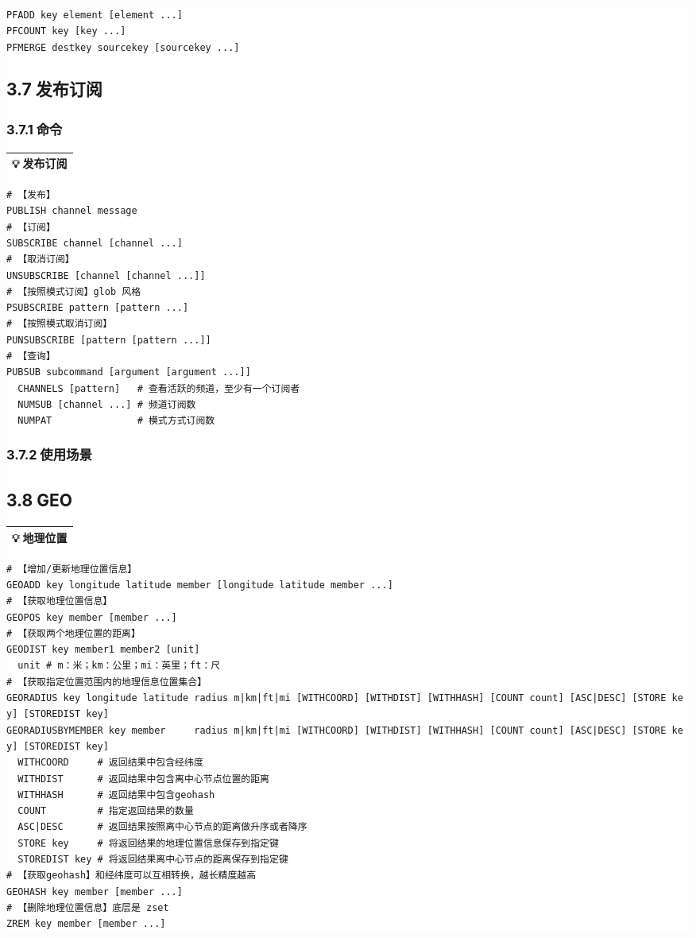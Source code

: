 ```shell
PFADD key element [element ...]
PFCOUNT key [key ...]
PFMERGE destkey sourcekey [sourcekey ...]
```

## 3.7 发布订阅

### 3.7.1 命令

| 💡 **发布订阅** |
| -------------- |

```shell
# 【发布】
PUBLISH channel message
# 【订阅】
SUBSCRIBE channel [channel ...]
# 【取消订阅】
UNSUBSCRIBE [channel [channel ...]]
# 【按照模式订阅】glob 风格
PSUBSCRIBE pattern [pattern ...]
# 【按照模式取消订阅】
PUNSUBSCRIBE [pattern [pattern ...]]
# 【查询】
PUBSUB subcommand [argument [argument ...]]
  CHANNELS [pattern]   # 查看活跃的频道，至少有一个订阅者
  NUMSUB [channel ...] # 频道订阅数
  NUMPAT               # 模式方式订阅数
```

### 3.7.2 使用场景

## 3.8 GEO

| 💡 **地理位置** |
| -------------- |

```shell
# 【增加/更新地理位置信息】
GEOADD key longitude latitude member [longitude latitude member ...]
# 【获取地理位置信息】
GEOPOS key member [member ...]
# 【获取两个地理位置的距离】
GEODIST key member1 member2 [unit]
  unit # m：米；km：公里；mi：英里；ft：尺
# 【获取指定位置范围内的地理信息位置集合】
GEORADIUS key longitude latitude radius m|km|ft|mi [WITHCOORD] [WITHDIST] [WITHHASH] [COUNT count] [ASC|DESC] [STORE key] [STOREDIST key]
GEORADIUSBYMEMBER key member     radius m|km|ft|mi [WITHCOORD] [WITHDIST] [WITHHASH] [COUNT count] [ASC|DESC] [STORE key] [STOREDIST key]
  WITHCOORD     # 返回结果中包含经纬度
  WITHDIST      # 返回结果中包含离中心节点位置的距离
  WITHHASH      # 返回结果中包含geohash
  COUNT         # 指定返回结果的数量
  ASC|DESC      # 返回结果按照离中心节点的距离做升序或者降序
  STORE key     # 将返回结果的地理位置信息保存到指定键
  STOREDIST key # 将返回结果离中心节点的距离保存到指定键
# 【获取geohash】和经纬度可以互相转换，越长精度越高
GEOHASH key member [member ...]
# 【删除地理位置信息】底层是 zset
ZREM key member [member ...]
```
